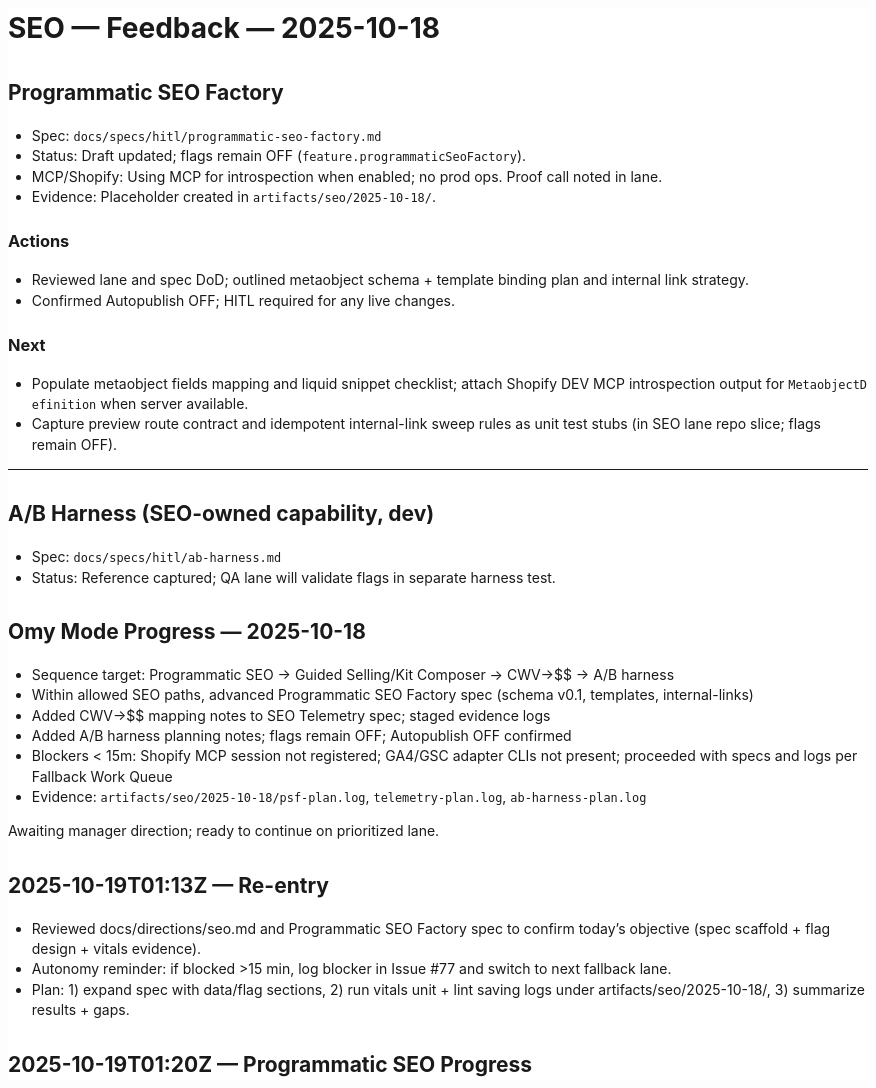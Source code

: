 # SEO — Feedback — 2025-10-18

## Programmatic SEO Factory

- Spec: `docs/specs/hitl/programmatic-seo-factory.md`
- Status: Draft updated; flags remain OFF (`feature.programmaticSeoFactory`).
- MCP/Shopify: Using MCP for introspection when enabled; no prod ops. Proof call noted in lane.
- Evidence: Placeholder created in `artifacts/seo/2025-10-18/`.

### Actions
- Reviewed lane and spec DoD; outlined metaobject schema + template binding plan and internal link strategy.
- Confirmed Autopublish OFF; HITL required for any live changes.

### Next
- Populate metaobject fields mapping and liquid snippet checklist; attach Shopify DEV MCP introspection output for `MetaobjectDefinition` when server available.
- Capture preview route contract and idempotent internal-link sweep rules as unit test stubs (in SEO lane repo slice; flags remain OFF).

---

## A/B Harness (SEO-owned capability, dev)

- Spec: `docs/specs/hitl/ab-harness.md`
- Status: Reference captured; QA lane will validate flags in separate harness test.


## Omy Mode Progress — 2025-10-18
- Sequence target: Programmatic SEO → Guided Selling/Kit Composer → CWV→$$ → A/B harness
- Within allowed SEO paths, advanced Programmatic SEO Factory spec (schema v0.1, templates, internal-links)
- Added CWV→$$ mapping notes to SEO Telemetry spec; staged evidence logs
- Added A/B harness planning notes; flags remain OFF; Autopublish OFF confirmed
- Blockers < 15m: Shopify MCP session not registered; GA4/GSC adapter CLIs not present; proceeded with specs and logs per Fallback Work Queue
- Evidence: `artifacts/seo/2025-10-18/psf-plan.log`, `telemetry-plan.log`, `ab-harness-plan.log`

Awaiting manager direction; ready to continue on prioritized lane.

## 2025-10-19T01:13Z — Re-entry

- Reviewed docs/directions/seo.md and Programmatic SEO Factory spec to confirm today’s objective (spec scaffold + flag design + vitals evidence).
- Autonomy reminder: if blocked >15 min, log blocker in Issue #77 and switch to next fallback lane.
- Plan: 1) expand spec with data/flag sections, 2) run vitals unit + lint saving logs under artifacts/seo/2025-10-18/, 3) summarize results + gaps.

## 2025-10-19T01:20Z — Programmatic SEO Progress
